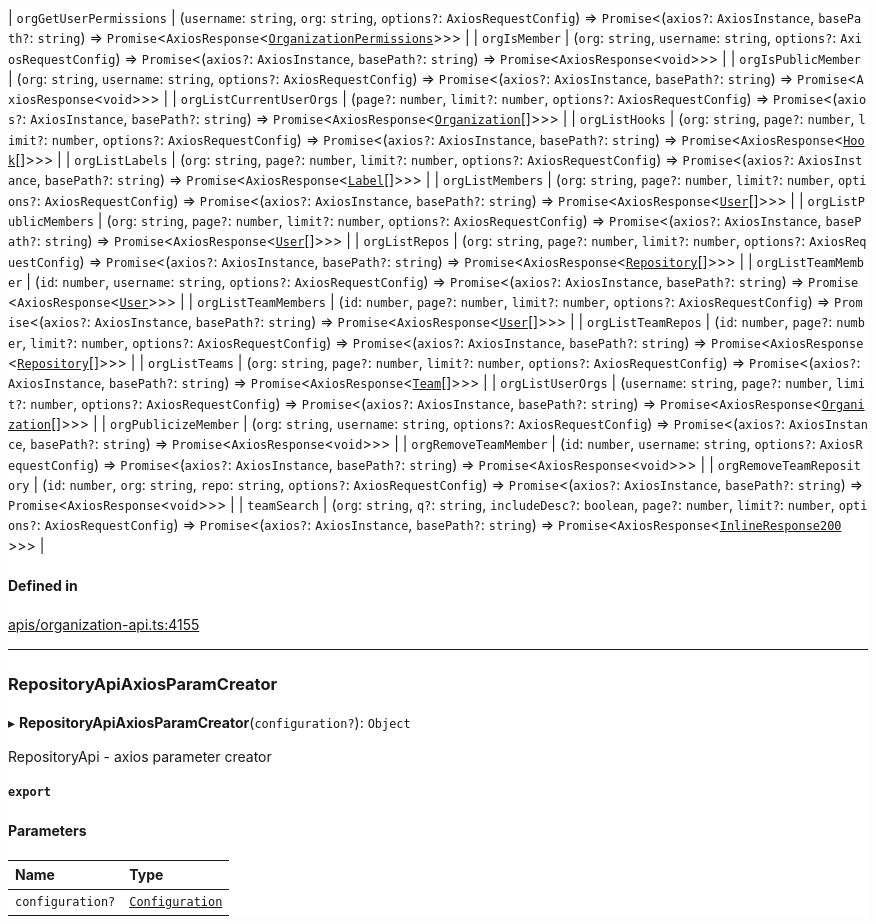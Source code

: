 | `orgGetUserPermissions` | (`username`: `string`, `org`: `string`, `options?`: `AxiosRequestConfig`) => `Promise`<(`axios?`: `AxiosInstance`, `basePath?`: `string`) => `Promise`<`AxiosResponse`<[`OrganizationPermissions`](interfaces/OrganizationPermissions.md)\>\>\> |
| `orgIsMember` | (`org`: `string`, `username`: `string`, `options?`: `AxiosRequestConfig`) => `Promise`<(`axios?`: `AxiosInstance`, `basePath?`: `string`) => `Promise`<`AxiosResponse`<`void`\>\>\> |
| `orgIsPublicMember` | (`org`: `string`, `username`: `string`, `options?`: `AxiosRequestConfig`) => `Promise`<(`axios?`: `AxiosInstance`, `basePath?`: `string`) => `Promise`<`AxiosResponse`<`void`\>\>\> |
| `orgListCurrentUserOrgs` | (`page?`: `number`, `limit?`: `number`, `options?`: `AxiosRequestConfig`) => `Promise`<(`axios?`: `AxiosInstance`, `basePath?`: `string`) => `Promise`<`AxiosResponse`<[`Organization`](interfaces/Organization.md)[]\>\>\> |
| `orgListHooks` | (`org`: `string`, `page?`: `number`, `limit?`: `number`, `options?`: `AxiosRequestConfig`) => `Promise`<(`axios?`: `AxiosInstance`, `basePath?`: `string`) => `Promise`<`AxiosResponse`<[`Hook`](interfaces/Hook.md)[]\>\>\> |
| `orgListLabels` | (`org`: `string`, `page?`: `number`, `limit?`: `number`, `options?`: `AxiosRequestConfig`) => `Promise`<(`axios?`: `AxiosInstance`, `basePath?`: `string`) => `Promise`<`AxiosResponse`<[`Label`](interfaces/Label.md)[]\>\>\> |
| `orgListMembers` | (`org`: `string`, `page?`: `number`, `limit?`: `number`, `options?`: `AxiosRequestConfig`) => `Promise`<(`axios?`: `AxiosInstance`, `basePath?`: `string`) => `Promise`<`AxiosResponse`<[`User`](interfaces/User.md)[]\>\>\> |
| `orgListPublicMembers` | (`org`: `string`, `page?`: `number`, `limit?`: `number`, `options?`: `AxiosRequestConfig`) => `Promise`<(`axios?`: `AxiosInstance`, `basePath?`: `string`) => `Promise`<`AxiosResponse`<[`User`](interfaces/User.md)[]\>\>\> |
| `orgListRepos` | (`org`: `string`, `page?`: `number`, `limit?`: `number`, `options?`: `AxiosRequestConfig`) => `Promise`<(`axios?`: `AxiosInstance`, `basePath?`: `string`) => `Promise`<`AxiosResponse`<[`Repository`](interfaces/Repository.md)[]\>\>\> |
| `orgListTeamMember` | (`id`: `number`, `username`: `string`, `options?`: `AxiosRequestConfig`) => `Promise`<(`axios?`: `AxiosInstance`, `basePath?`: `string`) => `Promise`<`AxiosResponse`<[`User`](interfaces/User.md)\>\>\> |
| `orgListTeamMembers` | (`id`: `number`, `page?`: `number`, `limit?`: `number`, `options?`: `AxiosRequestConfig`) => `Promise`<(`axios?`: `AxiosInstance`, `basePath?`: `string`) => `Promise`<`AxiosResponse`<[`User`](interfaces/User.md)[]\>\>\> |
| `orgListTeamRepos` | (`id`: `number`, `page?`: `number`, `limit?`: `number`, `options?`: `AxiosRequestConfig`) => `Promise`<(`axios?`: `AxiosInstance`, `basePath?`: `string`) => `Promise`<`AxiosResponse`<[`Repository`](interfaces/Repository.md)[]\>\>\> |
| `orgListTeams` | (`org`: `string`, `page?`: `number`, `limit?`: `number`, `options?`: `AxiosRequestConfig`) => `Promise`<(`axios?`: `AxiosInstance`, `basePath?`: `string`) => `Promise`<`AxiosResponse`<[`Team`](interfaces/Team.md)[]\>\>\> |
| `orgListUserOrgs` | (`username`: `string`, `page?`: `number`, `limit?`: `number`, `options?`: `AxiosRequestConfig`) => `Promise`<(`axios?`: `AxiosInstance`, `basePath?`: `string`) => `Promise`<`AxiosResponse`<[`Organization`](interfaces/Organization.md)[]\>\>\> |
| `orgPublicizeMember` | (`org`: `string`, `username`: `string`, `options?`: `AxiosRequestConfig`) => `Promise`<(`axios?`: `AxiosInstance`, `basePath?`: `string`) => `Promise`<`AxiosResponse`<`void`\>\>\> |
| `orgRemoveTeamMember` | (`id`: `number`, `username`: `string`, `options?`: `AxiosRequestConfig`) => `Promise`<(`axios?`: `AxiosInstance`, `basePath?`: `string`) => `Promise`<`AxiosResponse`<`void`\>\>\> |
| `orgRemoveTeamRepository` | (`id`: `number`, `org`: `string`, `repo`: `string`, `options?`: `AxiosRequestConfig`) => `Promise`<(`axios?`: `AxiosInstance`, `basePath?`: `string`) => `Promise`<`AxiosResponse`<`void`\>\>\> |
| `teamSearch` | (`org`: `string`, `q?`: `string`, `includeDesc?`: `boolean`, `page?`: `number`, `limit?`: `number`, `options?`: `AxiosRequestConfig`) => `Promise`<(`axios?`: `AxiosInstance`, `basePath?`: `string`) => `Promise`<`AxiosResponse`<[`InlineResponse200`](interfaces/InlineResponse200.md)\>\>\> |

#### Defined in

[apis/organization-api.ts:4155](https://github.com/unfoldingWord/dcs-js/blob/c677a54/apis/organization-api.ts#L4155)

___

### <a id="repositoryapiaxiosparamcreator" name="repositoryapiaxiosparamcreator"></a> RepositoryApiAxiosParamCreator

▸ **RepositoryApiAxiosParamCreator**(`configuration?`): `Object`

RepositoryApi - axios parameter creator

**`export`**

#### Parameters

| Name | Type |
| :------ | :------ |
| `configuration?` | [`Configuration`](classes/Configuration.md) |
